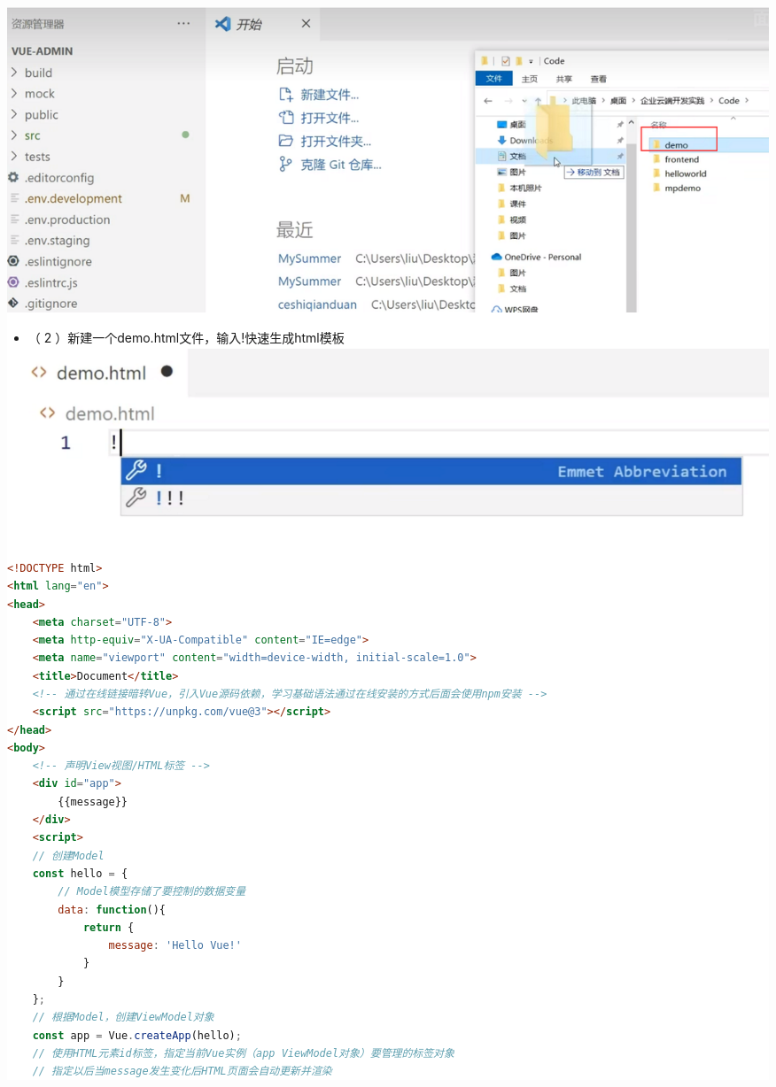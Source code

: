 ![image-20240816212850189](images/image-20240816212850189.png)

- （ 2 ）新建一个demo.html文件，输入!快速生成html模板
![image-20240816212856948](images/image-20240816212856948.png)

```html
<!DOCTYPE html>
<html lang="en">
<head>
    <meta charset="UTF-8">
    <meta http-equiv="X-UA-Compatible" content="IE=edge">
    <meta name="viewport" content="width=device-width, initial-scale=1.0">
    <title>Document</title>
    <!-- 通过在线链接暗转Vue，引入Vue源码依赖，学习基础语法通过在线安装的方式后面会使用npm安装 -->
    <script src="https://unpkg.com/vue@3"></script>
</head>
<body>
    <!-- 声明View视图/HTML标签 -->
    <div id="app">
        {{message}}
    </div>
    <script>
    // 创建Model
    const hello = {
        // Model模型存储了要控制的数据变量
        data: function(){
            return {
                message: 'Hello Vue!'
            }
        }
    };
    // 根据Model，创建ViewModel对象
    const app = Vue.createApp(hello);
    // 使用HTML元素id标签，指定当前Vue实例（app ViewModel对象）要管理的标签对象
    // 指定以后当message发生变化后HTML页面会自动更新并渲染
```